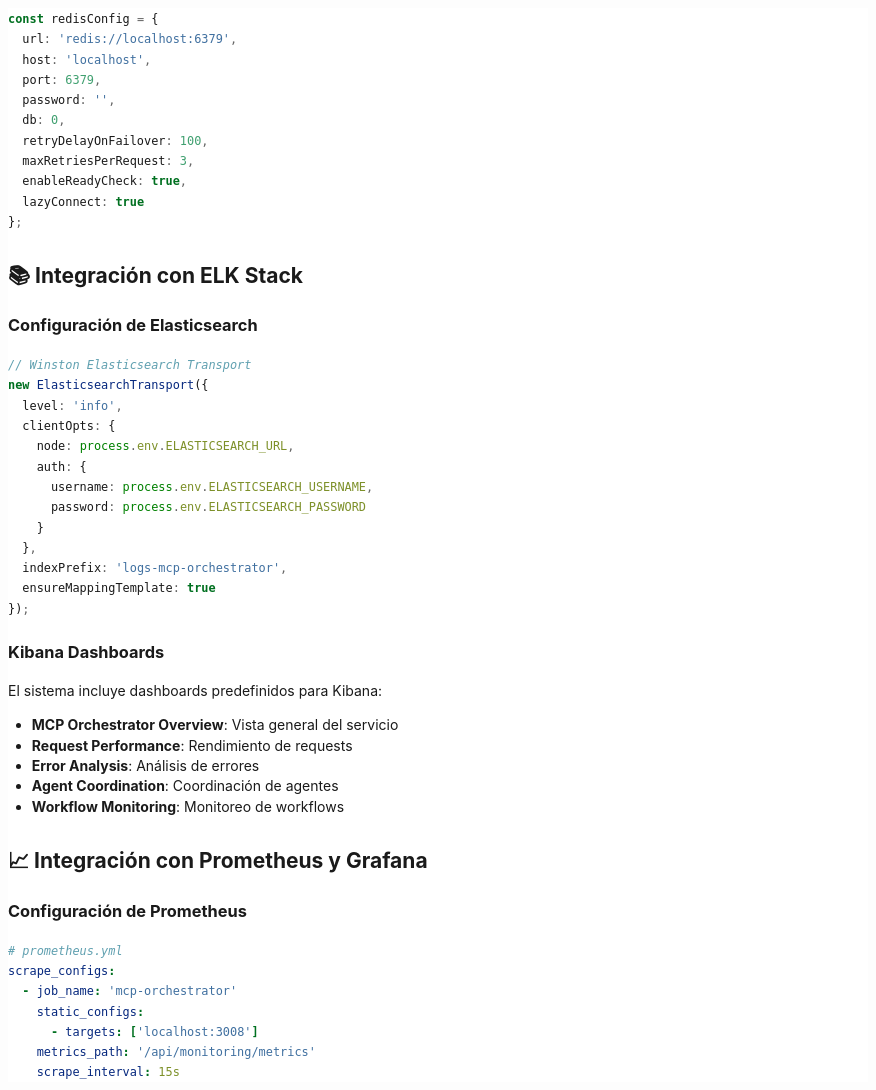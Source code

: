 ```typescript
const redisConfig = {
  url: 'redis://localhost:6379',
  host: 'localhost',
  port: 6379,
  password: '',
  db: 0,
  retryDelayOnFailover: 100,
  maxRetriesPerRequest: 3,
  enableReadyCheck: true,
  lazyConnect: true
};
```

## 📚 Integración con ELK Stack

### Configuración de Elasticsearch

```typescript
// Winston Elasticsearch Transport
new ElasticsearchTransport({
  level: 'info',
  clientOpts: {
    node: process.env.ELASTICSEARCH_URL,
    auth: {
      username: process.env.ELASTICSEARCH_USERNAME,
      password: process.env.ELASTICSEARCH_PASSWORD
    }
  },
  indexPrefix: 'logs-mcp-orchestrator',
  ensureMappingTemplate: true
});
```

### Kibana Dashboards

El sistema incluye dashboards predefinidos para Kibana:

- **MCP Orchestrator Overview**: Vista general del servicio
- **Request Performance**: Rendimiento de requests
- **Error Analysis**: Análisis de errores
- **Agent Coordination**: Coordinación de agentes
- **Workflow Monitoring**: Monitoreo de workflows

## 📈 Integración con Prometheus y Grafana

### Configuración de Prometheus

```yaml
# prometheus.yml
scrape_configs:
  - job_name: 'mcp-orchestrator'
    static_configs:
      - targets: ['localhost:3008']
    metrics_path: '/api/monitoring/metrics'
    scrape_interval: 15s
```
